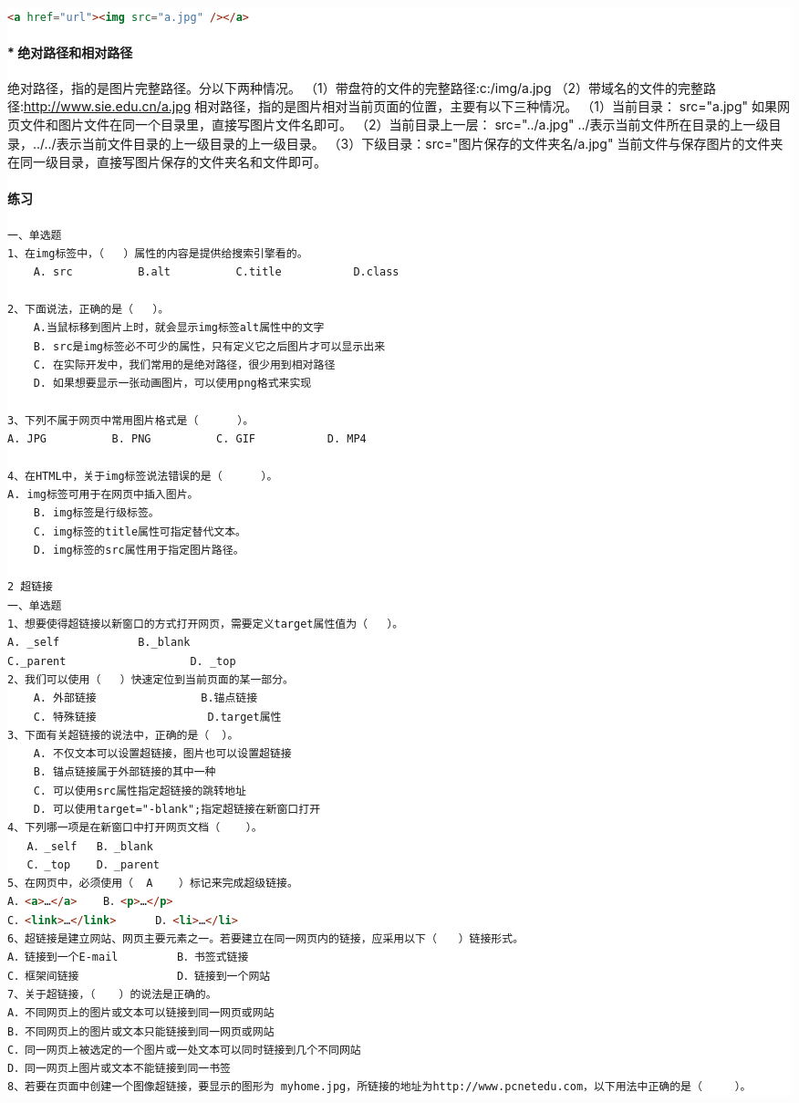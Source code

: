 ```html
<a href="url"><img src="a.jpg" /></a>
```
#### * 绝对路径和相对路径
绝对路径，指的是图片完整路径。分以下两种情况。
（1）带盘符的文件的完整路径:c:/img/a.jpg
（2）带域名的文件的完整路径:http://www.sie.edu.cn/a.jpg
相对路径，指的是图片相对当前页面的位置，主要有以下三种情况。
（1）当前目录： src="a.jpg"
如果网页文件和图片文件在同一个目录里，直接写图片文件名即可。
（2）当前目录上一层： src="../a.jpg"
../表示当前文件所在目录的上一级目录，../../表示当前文件目录的上一级目录的上一级目录。
（3）下级目录：src="图片保存的文件夹名/a.jpg"
当前文件与保存图片的文件夹在同一级目录，直接写图片保存的文件夹名和文件即可。
#### 练习
```html
一、单选题
1、在img标签中，（   ）属性的内容是提供给搜索引擎看的。
    A. src          B.alt          C.title           D.class

2、下面说法，正确的是（   ）。
    A.当鼠标移到图片上时，就会显示img标签alt属性中的文字
    B. src是img标签必不可少的属性，只有定义它之后图片才可以显示出来
    C. 在实际开发中，我们常用的是绝对路径，很少用到相对路径
    D. 如果想要显示一张动画图片，可以使用png格式来实现
   
3、下列不属于网页中常用图片格式是（      ）。
A. JPG          B. PNG          C. GIF           D. MP4

4、在HTML中，关于img标签说法错误的是（      ）。
A. img标签可用于在网页中插入图片。
    B. img标签是行级标签。
    C. img标签的title属性可指定替代文本。
    D. img标签的src属性用于指定图片路径。

2 超链接
一、单选题
1、想要使得超链接以新窗口的方式打开网页，需要定义target属性值为（   ）。
A. _self            B._blank        
C._parent                   D. _top
2、我们可以使用（   ）快速定位到当前页面的某一部分。
    A. 外部链接                B.锚点链接
    C. 特殊链接                 D.target属性
3、下面有关超链接的说法中，正确的是（  ）。
    A. 不仅文本可以设置超链接，图片也可以设置超链接
    B. 锚点链接属于外部链接的其中一种
    C. 可以使用src属性指定超链接的跳转地址
    D. 可以使用target="-blank";指定超链接在新窗口打开  
4、下列哪一项是在新窗口中打开网页文档（    ）。
   A．_self   B．_blank   
   C．_top    D．_parent
5、在网页中，必须使用（  A    ）标记来完成超级链接。
A．<a>…</a>    B．<p>…</p>　 　 
C．<link>…</link>　　　 D．<li>…</li>
6、超链接是建立网站、网页主要元素之一。若要建立在同一网页内的链接，应采用以下（　　）链接形式。
A．链接到一个E-mail         B．书签式链接
C．框架间链接               D．链接到一个网站
7、关于超链接，（　  ）的说法是正确的。
A．不同网页上的图片或文本可以链接到同一网页或网站
B．不同网页上的图片或文本只能链接到同一网页或网站
C．同一网页上被选定的一个图片或一处文本可以同时链接到几个不同网站
D．同一网页上图片或文本不能链接到同一书签
8、若要在页面中创建一个图像超链接，要显示的图形为 myhome.jpg，所链接的地址为http://www.pcnetedu.com，以下用法中正确的是（     ）。
```